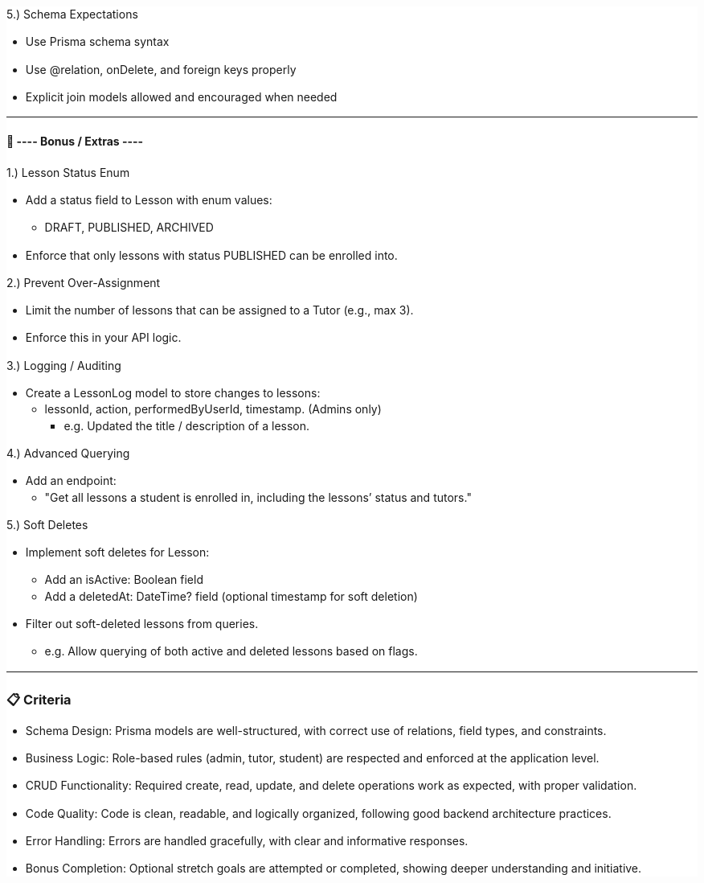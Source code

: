 5.) Schema Expectations

  - Use Prisma schema syntax

  - Use @relation, onDelete, and foreign keys properly

  - Explicit join models allowed and encouraged when needed

---

#### 🎁 ---- Bonus / Extras ----

1.) Lesson Status Enum
- Add a status field to Lesson with enum values:

  - DRAFT, PUBLISHED, ARCHIVED

- Enforce that only lessons with status PUBLISHED can be enrolled into.


2.) Prevent Over-Assignment
- Limit the number of lessons that can be assigned to a Tutor (e.g., max 3).

-  Enforce this in your API logic.

3.) Logging / Auditing
- Create a LessonLog model to store changes to lessons:
  - lessonId, action, performedByUserId, timestamp. (Admins only)
    - e.g. Updated the title / description of a lesson. 

4.) Advanced Querying
- Add an endpoint:
  - "Get all lessons a student is enrolled in, including the lessons’ status and tutors."

5.) Soft Deletes
  - Implement soft deletes for Lesson:
    - Add an isActive: Boolean field
    - Add a deletedAt: DateTime? field (optional timestamp for soft deletion)

  - Filter out soft-deleted lessons from queries.
    - e.g. Allow querying of both active and deleted lessons based on flags.

---

### 📋 Criteria
  - Schema Design: Prisma models are well-structured, with correct use of relations, field types, and constraints.

  - Business Logic: Role-based rules (admin, tutor, student) are respected and enforced at the application level.

  - CRUD Functionality: Required create, read, update, and delete operations work as expected, with proper validation.

  - Code Quality: Code is clean, readable, and logically organized, following good backend architecture practices.

  - Error Handling: Errors are handled gracefully, with clear and informative responses.

  - Bonus Completion: Optional stretch goals are attempted or completed, showing deeper understanding and initiative.
